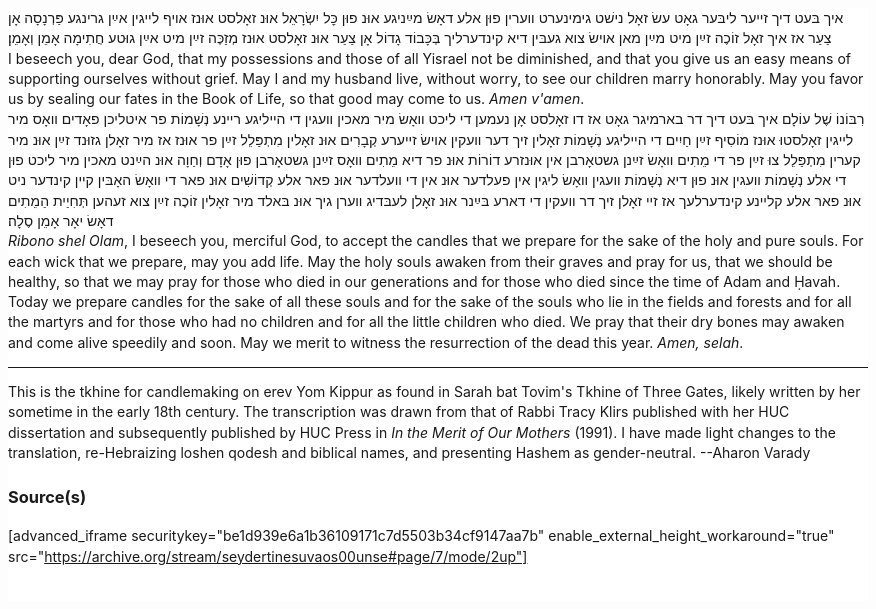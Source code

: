 
<tr><td style="vertical-align:top;">
<div class="yiddish"><span lang="he">
איך בּעט דיך זײער ליבּער גאָט עשׂ זאָל נישׁט גימינערט װערין פוּן אלע דאָשׂ מײַניגע אוּנ פוּן כׇּל יִשְׂרָאֵל אוּנ זאָלסט אוּנז אױף לײגין אײַן גרינגע פַּרְנָסָה אָן צַעַר אז איך זאָל זוֹכֶה זײַן מיט מײַן מאן אױשׂ צוא געבּין דיא קינדערליך בְּכָּבוֹד גָדוֹל אָן צַעַר אוּנ זאָלסט אוּנז מְזַכֶּה זײַן מיט אײַן גוּטע חֲתִימָה אָמֵן וְאָמֵן׃
</span></div></td>
 
<td style="vertical-align:top;">
<div class="english">
I beseech you, dear God, that my possessions and those of all Yisrael not be diminished, and that you give us an easy means of supporting ourselves without grief. May I and my husband live, without worry, to see our children marry honorably. May you favor us by sealing our fates in the Book of Life, so that good may come to us. <em>Amen v'amen</em>.
</div></td></tr>


<tr><td style="vertical-align:top;">
<div class="yiddish"><span lang="he">
רִבּוֹנוֹ שֶׁל עוֹלָם איך בּעט דיך דר בארמיגר גאָט אז דו זאָלסט אָן נעמען די ליכט װאָשׂ מיר מאכין װעגין די הײליגע רײנע נְשָׁמוֹת פר איטליכן פאָדים װאָס מיר לײגין זאָלסטוּ אוּנז מוֹסִיף זײַן חַיִים די הײליגע נְשָׁמוֹת זאָלין זיך דער װעקין אױשׂ זײערע קְבָרִים אוּנ זאָלין מִתְפַּלֵל זײַן פר אוּנז אז מיר זאָלן גזוּנד זײַן אוּנ מיר קערין מִתְפַּלֵל צוּ זײַן פר די מֵתִים װאָשׂ זײַנן גשטאָרבן אין אוּנזרע דוֹרוֹת אוּנ פר דיא מֵתִים װאָס זײַנן גשטאָרבן פוּן אָדָם וְחַוָה אוּנ הײַנט מאכין מיר ליכט פוּן די אלע נְשָׁמוֹת װעגין אוּנ פוּן דיא נְשָׁמוֹת װעגין װאָשׂ ליגין אין פעלדער אוּנ אין די װעלדער אוּנ פאר אלע קְדוֹשִׁים אוּנ פאר די װאָשׂ האָבּין קײן קינדער ניט אוּנ פאר אלע קלײנע קינדערלעך אז זײ זאָלן זיך דר װעקין די דארע בּײַנר אוּנ זאָלן לעבּדיג װערן גיך אוּנ בּאלד מיר זאָלין זוֹכֶה זײַן צוא זעהען תְּחִיַית הַמֵתִים דאָשׂ יאָר אָמֵן סֶלָה׃
</span></div></td>
 
<td style="vertical-align:top;">
<div class="english">
<em>Ribono shel Olam</em>, I beseech you, merciful God, to accept the candles that we prepare for the sake of the holy and pure souls. For each wick that we prepare, may you add life. May the holy souls awaken from their graves and pray for us, that we should be healthy, so that we may pray for those who died in our generations and for those who died since the time of Adam and Ḥavah. Today we prepare candles for the sake of all these souls and for the sake of the souls who lie in the fields and forests and for all the martyrs and for those who had no children and for all the little children who died. We pray that their dry bones may awaken and come alive speedily and soon. May we merit to witness the resurrection of the dead this year. <em>Amen, selah</em>.
</div></td></tr>
</tbody></table>

<hr />

This is the tkhine for candlemaking on erev Yom Kippur as found in Sarah bat Tovim's Tkhine of Three Gates, likely written by her sometime in the early 18th century. The transcription was drawn from that of Rabbi Tracy Klirs published with her HUC dissertation and subsequently published by HUC Press in <em>In the Merit of Our Mothers</em> (1991). I have made light changes to the translation, re-Hebraizing loshen qodesh and biblical names, and presenting Hashem as gender-neutral. --Aharon Varady

<h3>Source(s)</h3>

[advanced_iframe securitykey="be1d939e6a1b36109171c7d5503b34cf9147aa7b" enable_external_height_workaround="true" src="https://archive.org/stream/seydertinesuvaos00unse#page/7/mode/2up"]

&nbsp;
</body>
</html>